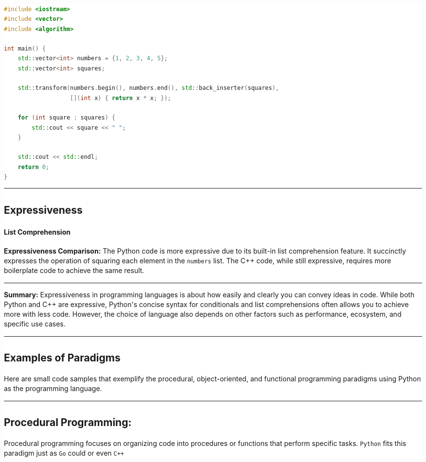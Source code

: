 ```cpp
#include <iostream>
#include <vector>
#include <algorithm>

int main() {
    std::vector<int> numbers = {1, 2, 3, 4, 5};
    std::vector<int> squares;

    std::transform(numbers.begin(), numbers.end(), std::back_inserter(squares),
                   [](int x) { return x * x; });

    for (int square : squares) {
        std::cout << square << " ";
    }

    std::cout << std::endl;
    return 0;
}
```
---

## Expressiveness
#### List Comprehension

**Expressiveness Comparison:**
The Python code is more expressive due to its built-in list comprehension feature. It succinctly expresses the operation of squaring each element in the `numbers` list. The C++ code, while still expressive, requires more boilerplate code to achieve the same result.

---

**Summary:**
Expressiveness in programming languages is about how easily and clearly you can convey ideas in code. While both Python and C++ are expressive, Python's concise syntax for conditionals and list comprehensions often allows you to achieve more with less code. However, the choice of language also depends on other factors such as performance, ecosystem, and specific use cases.

---

## Examples of Paradigms

Here are small code samples that exemplify the procedural, object-oriented, and functional programming paradigms using Python as the programming language.

---

## Procedural Programming:

Procedural programming focuses on organizing code into procedures or functions that perform specific tasks. `Python` fits this paradigm just as `Go` could or even `C++`
